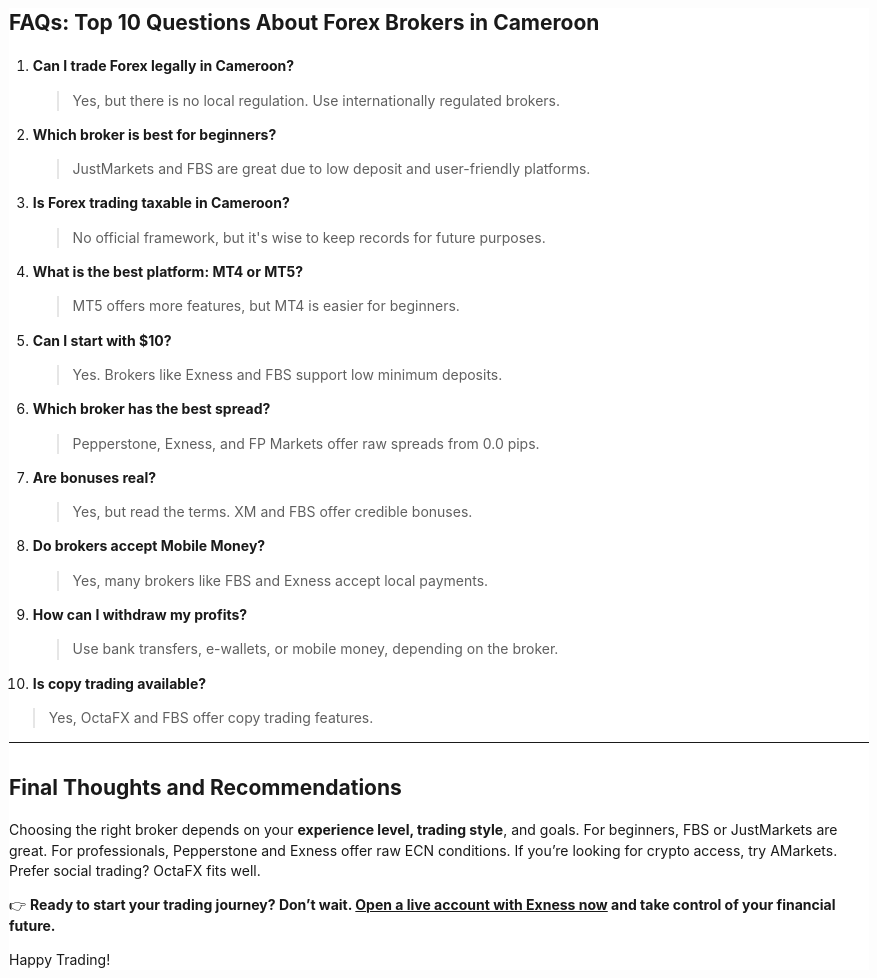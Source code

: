 
## FAQs: Top 10 Questions About Forex Brokers in Cameroon

1. **Can I trade Forex legally in Cameroon?**  
   > Yes, but there is no local regulation. Use internationally regulated brokers.

2. **Which broker is best for beginners?**  
   > JustMarkets and FBS are great due to low deposit and user-friendly platforms.

3. **Is Forex trading taxable in Cameroon?**  
   > No official framework, but it's wise to keep records for future purposes.

4. **What is the best platform: MT4 or MT5?**  
   > MT5 offers more features, but MT4 is easier for beginners.

5. **Can I start with $10?**  
   > Yes. Brokers like Exness and FBS support low minimum deposits.

6. **Which broker has the best spread?**  
   > Pepperstone, Exness, and FP Markets offer raw spreads from 0.0 pips.

7. **Are bonuses real?**  
   > Yes, but read the terms. XM and FBS offer credible bonuses.

8. **Do brokers accept Mobile Money?**  
   > Yes, many brokers like FBS and Exness accept local payments.

9. **How can I withdraw my profits?**  
   > Use bank transfers, e-wallets, or mobile money, depending on the broker.

10. **Is copy trading available?**  
   > Yes, OctaFX and FBS offer copy trading features.

---

## Final Thoughts and Recommendations

Choosing the right broker depends on your **experience level, trading style**, and goals. For beginners, FBS or JustMarkets are great. For professionals, Pepperstone and Exness offer raw ECN conditions. If you’re looking for crypto access, try AMarkets. Prefer social trading? OctaFX fits well.

👉 **Ready to start your trading journey? Don’t wait. [Open a live account with Exness now](https://one.exnesstrack.org/a/english23) and take control of your financial future.**

Happy Trading!
